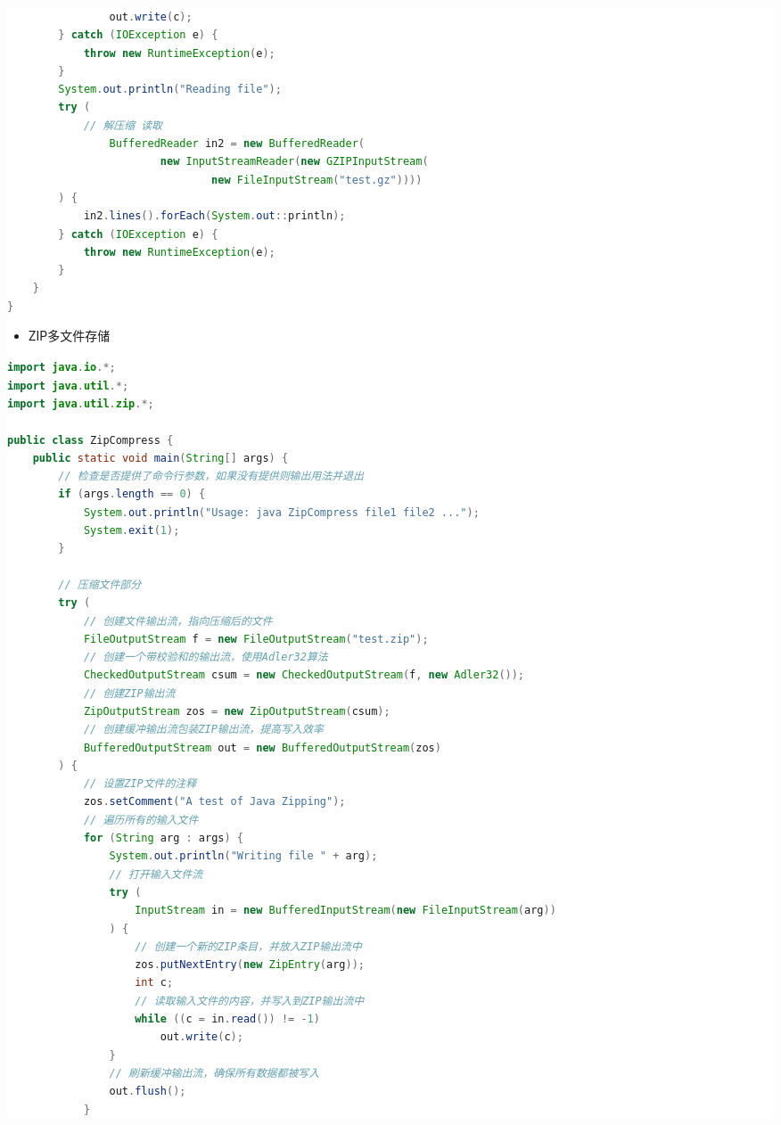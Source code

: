 ```java
                out.write(c);
        } catch (IOException e) {
            throw new RuntimeException(e);
        }
        System.out.println("Reading file");
        try (
            // 解压缩 读取
                BufferedReader in2 = new BufferedReader(
                        new InputStreamReader(new GZIPInputStream(
                                new FileInputStream("test.gz"))))
        ) {
            in2.lines().forEach(System.out::println);
        } catch (IOException e) {
            throw new RuntimeException(e);
        }
    }
}

```
* ZIP多文件存储
```java
import java.io.*;
import java.util.*;
import java.util.zip.*;

public class ZipCompress {
    public static void main(String[] args) {
        // 检查是否提供了命令行参数，如果没有提供则输出用法并退出
        if (args.length == 0) {
            System.out.println("Usage: java ZipCompress file1 file2 ...");
            System.exit(1);
        }

        // 压缩文件部分
        try (
            // 创建文件输出流，指向压缩后的文件
            FileOutputStream f = new FileOutputStream("test.zip");
            // 创建一个带校验和的输出流，使用Adler32算法
            CheckedOutputStream csum = new CheckedOutputStream(f, new Adler32());
            // 创建ZIP输出流
            ZipOutputStream zos = new ZipOutputStream(csum);
            // 创建缓冲输出流包装ZIP输出流，提高写入效率
            BufferedOutputStream out = new BufferedOutputStream(zos)
        ) {
            // 设置ZIP文件的注释
            zos.setComment("A test of Java Zipping");
            // 遍历所有的输入文件
            for (String arg : args) {
                System.out.println("Writing file " + arg);
                // 打开输入文件流
                try (
                    InputStream in = new BufferedInputStream(new FileInputStream(arg))
                ) {
                    // 创建一个新的ZIP条目，并放入ZIP输出流中
                    zos.putNextEntry(new ZipEntry(arg));
                    int c;
                    // 读取输入文件的内容，并写入到ZIP输出流中
                    while ((c = in.read()) != -1)
                        out.write(c);
                }
                // 刷新缓冲输出流，确保所有数据都被写入
                out.flush();
            }
```